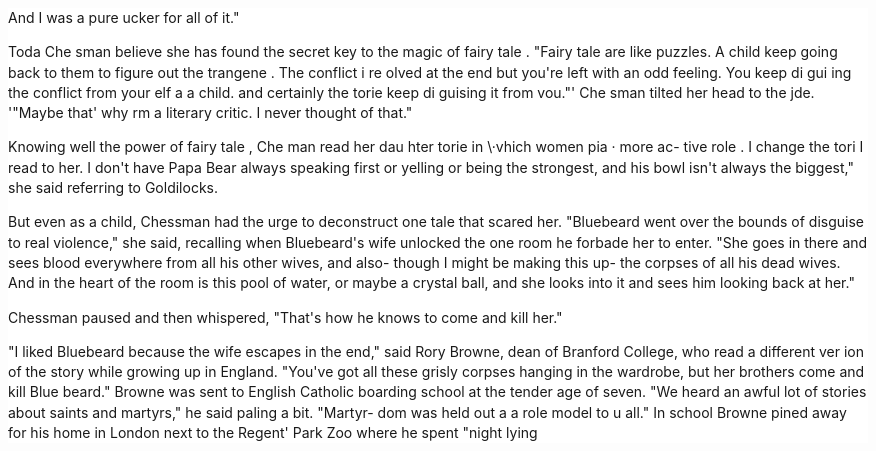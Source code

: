 And I was a pure ucker for all of it." 

Toda 
Che sman believe 
she has 
found the secret key to the magic of 
fairy tale . "Fairy tale are like puzzles. 
A child keep going back to them to 
figure out the trangene . The conflict 
i re olved at the end but you're left with 
an odd feeling. You keep di gui ing the 
conflict from your elf a a child. and 
certainly the torie keep di guising it 
from vou."' Che sman tilted her head to 
the jde. '"Maybe that' 
why rm a 
literary critic. I never thought of that." 

Knowing well the power of fairy 
tale , Che man read 
her dau hter 
torie in \·vhich women pia · more ac-
tive role . I change the tori 
I read to 
her. I don't have Papa Bear always 
speaking first or yelling or being the 
strongest, and his bowl isn't always the 
biggest," she said referring to Goldilocks. 

But even as a child, Chessman had 
the urge to deconstruct one tale that 
scared her. "Bluebeard went over the 
bounds of disguise to real violence," she 
said, recalling when Bluebeard's wife 
unlocked the one room he forbade her 
to enter. "She goes in there and sees 
blood everywhere from all his other 
wives, and also- though I might be 
making this up- the corpses of all his 
dead wives. And in the heart of the 
room is this pool of water, or maybe a 
crystal ball, and she looks into it and 
sees him 
looking back 
at her." 

Chessman paused and then whispered, 
"That's how he knows to come and kill 
her." 

"I liked Bluebeard because the wife 
escapes in the end," said Rory Browne, 
dean of Branford College, who read a 
different ver ion of the story while 
growing up in England. "You've got all 
these grisly corpses hanging in the 
wardrobe, but her brothers come and 
kill Blue beard." Browne was sent to 
English Catholic boarding school at the 
tender age of seven. "We heard an 
awful lot of stories about saints and 
martyrs," he said paling a bit. "Martyr-
dom was held out a a role model to u 
all." In school Browne pined away for his 
home in London next to the Regent' 
Park Zoo where he spent "night lying 